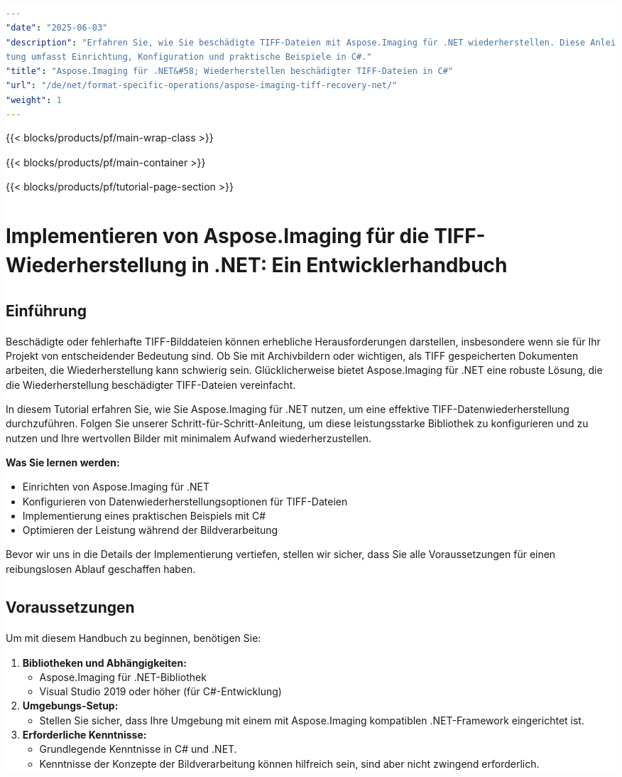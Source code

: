 ```yaml
---
"date": "2025-06-03"
"description": "Erfahren Sie, wie Sie beschädigte TIFF-Dateien mit Aspose.Imaging für .NET wiederherstellen. Diese Anleitung umfasst Einrichtung, Konfiguration und praktische Beispiele in C#."
"title": "Aspose.Imaging für .NET&#58; Wiederherstellen beschädigter TIFF-Dateien in C#"
"url": "/de/net/format-specific-operations/aspose-imaging-tiff-recovery-net/"
"weight": 1
---
```


{{< blocks/products/pf/main-wrap-class >}}

{{< blocks/products/pf/main-container >}}

{{< blocks/products/pf/tutorial-page-section >}}
# Implementieren von Aspose.Imaging für die TIFF-Wiederherstellung in .NET: Ein Entwicklerhandbuch

## Einführung

Beschädigte oder fehlerhafte TIFF-Bilddateien können erhebliche Herausforderungen darstellen, insbesondere wenn sie für Ihr Projekt von entscheidender Bedeutung sind. Ob Sie mit Archivbildern oder wichtigen, als TIFF gespeicherten Dokumenten arbeiten, die Wiederherstellung kann schwierig sein. Glücklicherweise bietet Aspose.Imaging für .NET eine robuste Lösung, die die Wiederherstellung beschädigter TIFF-Dateien vereinfacht.

In diesem Tutorial erfahren Sie, wie Sie Aspose.Imaging für .NET nutzen, um eine effektive TIFF-Datenwiederherstellung durchzuführen. Folgen Sie unserer Schritt-für-Schritt-Anleitung, um diese leistungsstarke Bibliothek zu konfigurieren und zu nutzen und Ihre wertvollen Bilder mit minimalem Aufwand wiederherzustellen.

**Was Sie lernen werden:**
- Einrichten von Aspose.Imaging für .NET
- Konfigurieren von Datenwiederherstellungsoptionen für TIFF-Dateien
- Implementierung eines praktischen Beispiels mit C#
- Optimieren der Leistung während der Bildverarbeitung

Bevor wir uns in die Details der Implementierung vertiefen, stellen wir sicher, dass Sie alle Voraussetzungen für einen reibungslosen Ablauf geschaffen haben.

## Voraussetzungen

Um mit diesem Handbuch zu beginnen, benötigen Sie:
1. **Bibliotheken und Abhängigkeiten:**
   - Aspose.Imaging für .NET-Bibliothek
   - Visual Studio 2019 oder höher (für C#-Entwicklung)
2. **Umgebungs-Setup:**
   - Stellen Sie sicher, dass Ihre Umgebung mit einem mit Aspose.Imaging kompatiblen .NET-Framework eingerichtet ist.
3. **Erforderliche Kenntnisse:**
   - Grundlegende Kenntnisse in C# und .NET.
   - Kenntnisse der Konzepte der Bildverarbeitung können hilfreich sein, sind aber nicht zwingend erforderlich.
